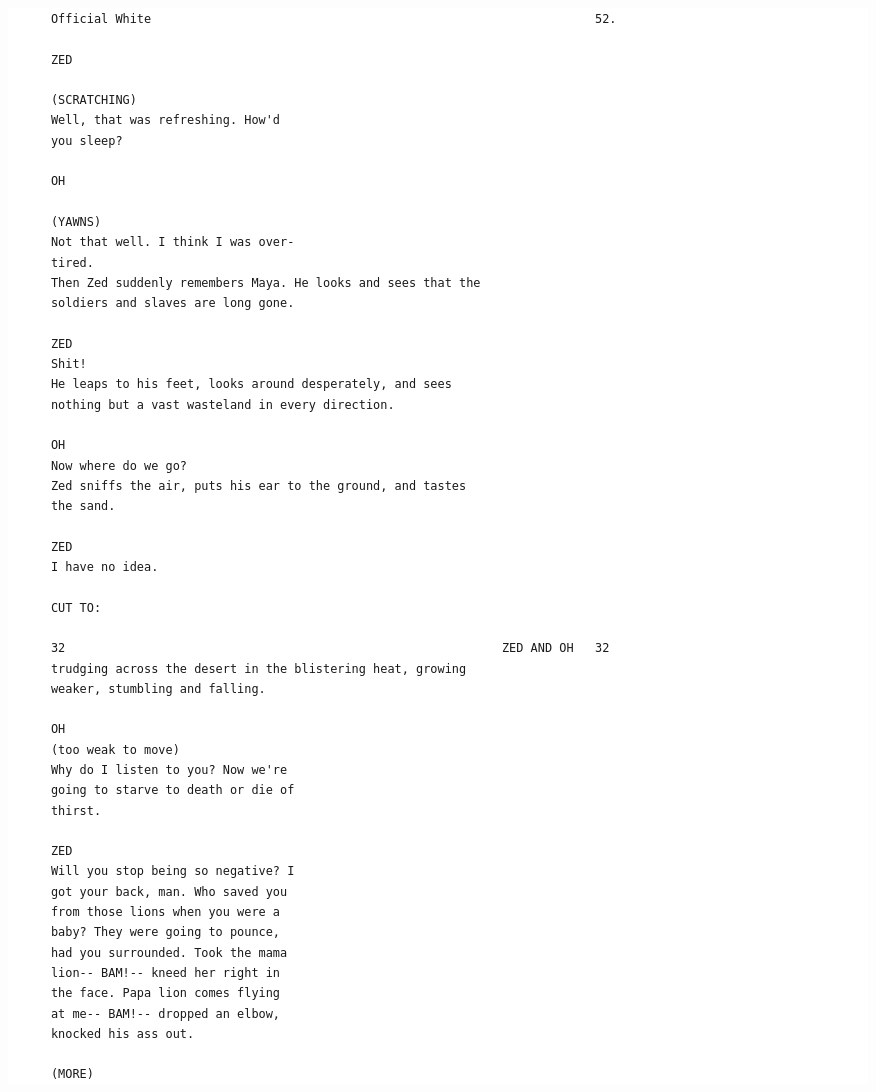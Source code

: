 
          
          Official White                                                              52.

          ZED

          (SCRATCHING)
          Well, that was refreshing. How'd
          you sleep?

          OH

          (YAWNS)
          Not that well. I think I was over-
          tired.
          Then Zed suddenly remembers Maya. He looks and sees that the
          soldiers and slaves are long gone.

          ZED
          Shit!
          He leaps to his feet, looks around desperately, and sees
          nothing but a vast wasteland in every direction.

          OH
          Now where do we go?
          Zed sniffs the air, puts his ear to the ground, and tastes
          the sand.

          ZED
          I have no idea.

          CUT TO:

          32                                                             ZED AND OH   32
          trudging across the desert in the blistering heat, growing
          weaker, stumbling and falling.

          OH
          (too weak to move)
          Why do I listen to you? Now we're
          going to starve to death or die of
          thirst.

          ZED
          Will you stop being so negative? I
          got your back, man. Who saved you
          from those lions when you were a
          baby? They were going to pounce,
          had you surrounded. Took the mama
          lion-- BAM!-- kneed her right in
          the face. Papa lion comes flying
          at me-- BAM!-- dropped an elbow,
          knocked his ass out.

          (MORE)

          

          